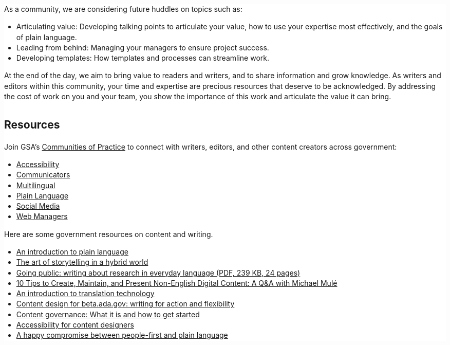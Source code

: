 As a community, we are considering future huddles on topics such as:

* Articulating value: Developing talking points to articulate your value, how to use your expertise most effectively, and the goals of plain language.
* Leading from behind: Managing your managers to ensure project success.
* Developing templates: How templates and processes can streamline work.

At the end of the day, we aim to bring value to readers and writers, and to share information and grow knowledge. As writers and editors within this community, your time and expertise are precious resources that deserve to be acknowledged. By addressing the cost of work on you and your team, you show the importance of this work and articulate the value it can bring.

## Resources

Join GSA’s [Communities of Practice](https://digital.gov/communities/) to connect with writers, editors, and other content creators across government:

* [Accessibility](https://digital.gov/communities/it-accessibility-section-508/)
* [Communicators](https://digital.gov/communities/communicators/)
* [Multilingual](https://digital.gov/communities/multilingual/)
* [Plain Language](https://digital.gov/communities/plain-language/)
* [Social Media](https://digital.gov/communities/social-media/)
* [Web Managers](https://digital.gov/communities/web-content-managers/)

Here are some government resources on content and writing.

* [An introduction to plain language](https://digital.gov/resources/an-introduction-to-plain-language/)
* [The art of storytelling in a hybrid world](https://digital.gov/2023/04/20/the-art-of-storytelling-in-a-hybrid-world/)
* [Going public: writing about research in everyday language (PDF, 239 KB, 24 pages)](https://ies.ed.gov/ncee/pubs/REL2014051/pdf/REL_2014051.pdf)
* [10 Tips to Create, Maintain, and Present Non-English Digital Content: A Q&A with Michael Mulé](https://digital.gov/2022/05/23/10-tips-to-create-maintain-and-present-non-english-digital-content-a-qa-with-michael-mule/)
* [An introduction to translation technology](https://digital.gov/resources/introduction-to-translation-technology)
* [Content design for beta.ada.gov: writing for action and flexibility](https://18f.gsa.gov/2022/07/13/content-design-ada/)
* [Content governance: What it is and how to get started](https://18f.gsa.gov/2021/07/27/content_governance_what_it_is_and_how_to_get_started/)
* [Accessibility for content designers](https://accessibility.digital.gov/content-design/getting-started/)
* [A happy compromise between people-first and plain language](https://digital.gov/2023/03/07/a-happy-compromise-between-people-first-and-plain-language/)
